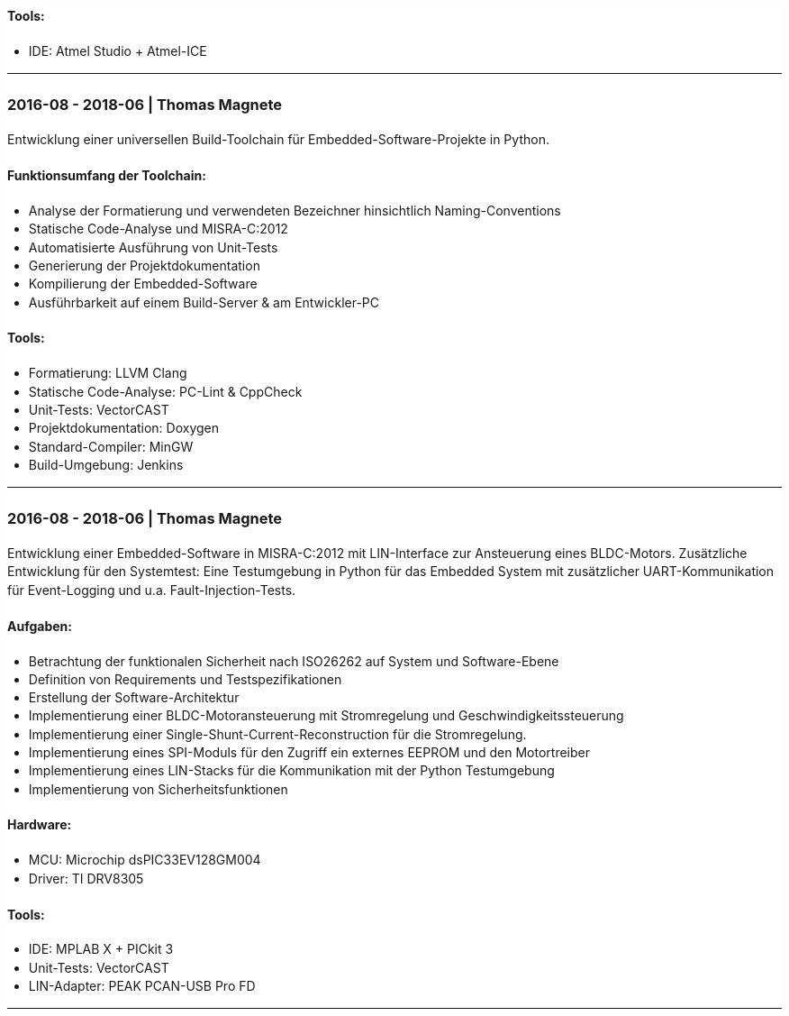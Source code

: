 #### Tools:
* IDE: Atmel Studio + Atmel-ICE

***************************************************

### 2016-08 - 2018-06 | Thomas Magnete
Entwicklung einer universellen Build-Toolchain für Embedded-Software-Projekte in Python.

#### Funktionsumfang der Toolchain:
* Analyse der Formatierung und verwendeten Bezeichner hinsichtlich Naming-Conventions
* Statische Code-Analyse und MISRA-C:2012
* Automatisierte Ausführung von Unit-Tests
* Generierung der Projektdokumentation
* Kompilierung der Embedded-Software
* Ausführbarkeit auf einem Build-Server & am Entwickler-PC

#### Tools:
* Formatierung: LLVM Clang
* Statische Code-Analyse: PC-Lint & CppCheck
* Unit-Tests: VectorCAST
* Projektdokumentation: Doxygen
* Standard-Compiler: MinGW
* Build-Umgebung: Jenkins

***************************************************

### 2016-08 - 2018-06 | Thomas Magnete
Entwicklung einer Embedded-Software in MISRA-C:2012 mit LIN-Interface zur Ansteuerung eines BLDC-Motors. Zusätzliche Entwicklung für den Systemtest: Eine Testumgebung in Python für das Embedded System mit zusätzlicher UART-Kommunikation für Event-Logging und u.a. Fault-Injection-Tests.

#### Aufgaben:
* Betrachtung der funktionalen Sicherheit nach ISO26262 auf System und Software-Ebene
* Definition von Requirements und Testspezifikationen
* Erstellung der Software-Architektur
* Implementierung einer BLDC-Motoransteuerung mit Stromregelung und Geschwindigkeitssteuerung
* Implementierung einer Single-Shunt-Current-Reconstruction für die Stromregelung.
* Implementierung eines SPI-Moduls für den Zugriff ein externes EEPROM und den Motortreiber
* Implementierung eines LIN-Stacks für die Kommunikation mit der Python Testumgebung
* Implementierung von Sicherheitsfunktionen

#### Hardware:
* MCU: Microchip dsPIC33EV128GM004
* Driver: TI DRV8305

#### Tools:
* IDE: MPLAB X + PICkit 3
* Unit-Tests: VectorCAST
* LIN-Adapter: PEAK PCAN-USB Pro FD

***************************************************
